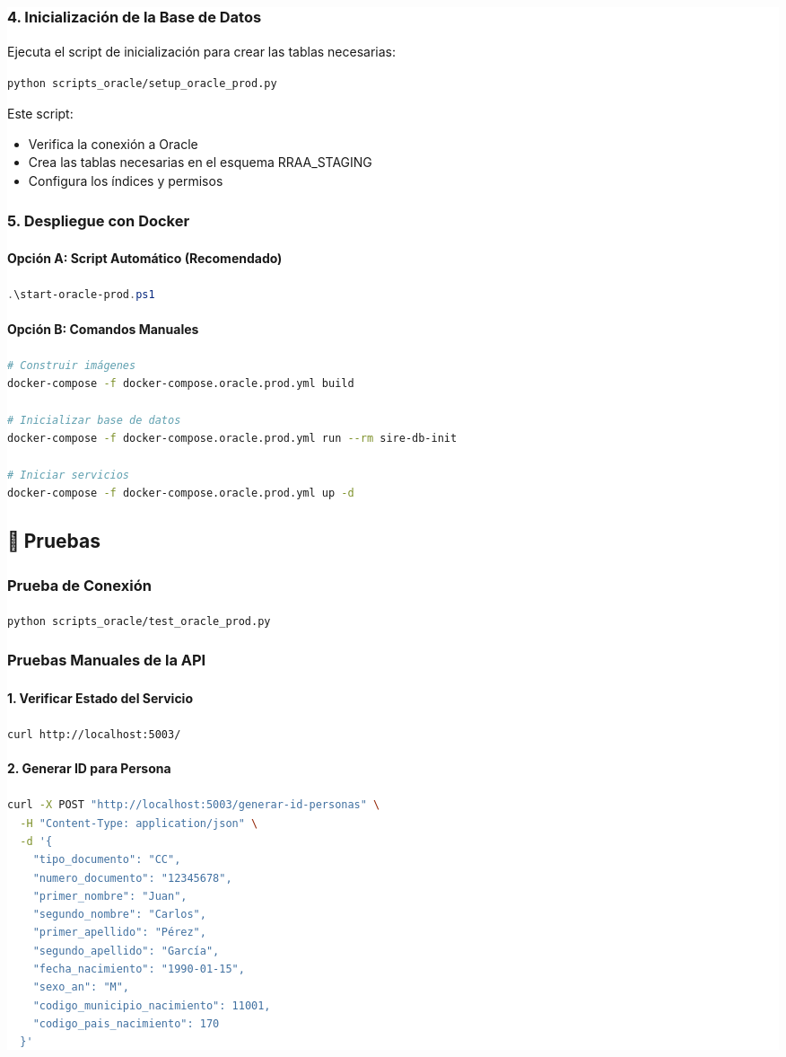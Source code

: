 ### 4. Inicialización de la Base de Datos

Ejecuta el script de inicialización para crear las tablas necesarias:

```bash
python scripts_oracle/setup_oracle_prod.py
```

Este script:
- Verifica la conexión a Oracle
- Crea las tablas necesarias en el esquema RRAA_STAGING
- Configura los índices y permisos

### 5. Despliegue con Docker

#### Opción A: Script Automático (Recomendado)

```powershell
.\start-oracle-prod.ps1
```

#### Opción B: Comandos Manuales

```bash
# Construir imágenes
docker-compose -f docker-compose.oracle.prod.yml build

# Inicializar base de datos
docker-compose -f docker-compose.oracle.prod.yml run --rm sire-db-init

# Iniciar servicios
docker-compose -f docker-compose.oracle.prod.yml up -d
```

## 🧪 Pruebas

### Prueba de Conexión

```bash
python scripts_oracle/test_oracle_prod.py
```

### Pruebas Manuales de la API

#### 1. Verificar Estado del Servicio
```bash
curl http://localhost:5003/
```

#### 2. Generar ID para Persona
```bash
curl -X POST "http://localhost:5003/generar-id-personas" \
  -H "Content-Type: application/json" \
  -d '{
    "tipo_documento": "CC",
    "numero_documento": "12345678",
    "primer_nombre": "Juan",
    "segundo_nombre": "Carlos",
    "primer_apellido": "Pérez",
    "segundo_apellido": "García",
    "fecha_nacimiento": "1990-01-15",
    "sexo_an": "M",
    "codigo_municipio_nacimiento": 11001,
    "codigo_pais_nacimiento": 170
  }'
```
